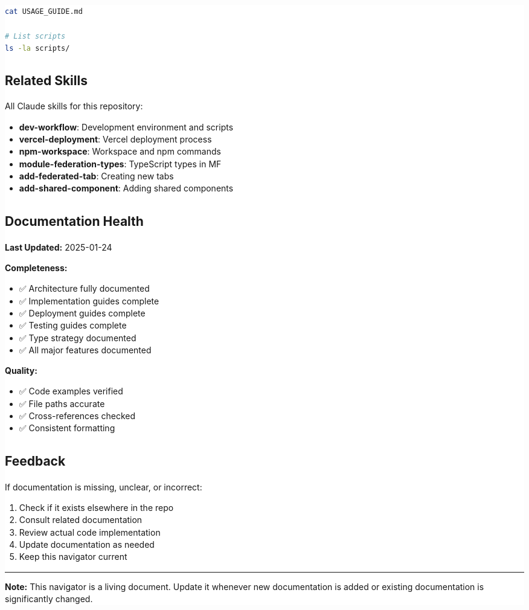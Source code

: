 ```bash
cat USAGE_GUIDE.md

# List scripts
ls -la scripts/
```

## Related Skills

All Claude skills for this repository:
- **dev-workflow**: Development environment and scripts
- **vercel-deployment**: Vercel deployment process
- **npm-workspace**: Workspace and npm commands
- **module-federation-types**: TypeScript types in MF
- **add-federated-tab**: Creating new tabs
- **add-shared-component**: Adding shared components

## Documentation Health

**Last Updated:** 2025-01-24

**Completeness:**
- ✅ Architecture fully documented
- ✅ Implementation guides complete
- ✅ Deployment guides complete
- ✅ Testing guides complete
- ✅ Type strategy documented
- ✅ All major features documented

**Quality:**
- ✅ Code examples verified
- ✅ File paths accurate
- ✅ Cross-references checked
- ✅ Consistent formatting

## Feedback

If documentation is missing, unclear, or incorrect:

1. Check if it exists elsewhere in the repo
2. Consult related documentation
3. Review actual code implementation
4. Update documentation as needed
5. Keep this navigator current

---

**Note:** This navigator is a living document. Update it whenever new documentation is added or existing documentation is significantly changed.
